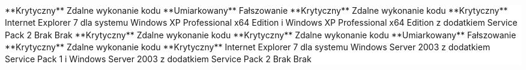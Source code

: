 </td>
<td style="border:1px solid black;">
**Krytyczny**  
Zdalne wykonanie kodu

</td>
<td style="border:1px solid black;">
**Umiarkowany**  
Fałszowanie

</td>
<td style="border:1px solid black;">
**Krytyczny**  
Zdalne wykonanie kodu

</td>
<td style="border:1px solid black;">
**Krytyczny**
</td>
</tr>
<tr>
<td style="border:1px solid black;">
Internet Explorer 7 dla systemu Windows XP Professional x64 Edition i Windows XP Professional x64 Edition z dodatkiem Service Pack 2
</td>
<td style="border:1px solid black;">
Brak
</td>
<td style="border:1px solid black;">
Brak
</td>
<td style="border:1px solid black;">
**Krytyczny**  
Zdalne wykonanie kodu

</td>
<td style="border:1px solid black;">
**Krytyczny**  
Zdalne wykonanie kodu

</td>
<td style="border:1px solid black;">
**Umiarkowany**  
Fałszowanie

</td>
<td style="border:1px solid black;">
**Krytyczny**  
Zdalne wykonanie kodu

</td>
<td style="border:1px solid black;">
**Krytyczny**
</td>
</tr>
<tr class="alternateRow">
<td style="border:1px solid black;">
Internet Explorer 7 dla systemu Windows Server 2003 z dodatkiem Service Pack 1 i Windows Server 2003 z dodatkiem Service Pack 2
</td>
<td style="border:1px solid black;">
Brak
</td>
<td style="border:1px solid black;">
Brak
</td>
<td style="border:1px solid black;">